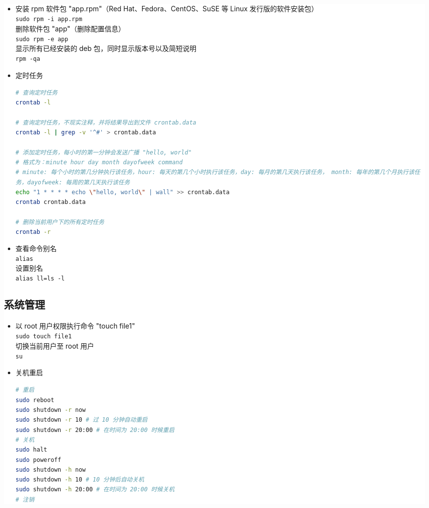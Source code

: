 - 安装 rpm 软件包 "app.rpm"（Red Hat、Fedora、CentOS、SuSE 等 Linux 发行版的软件安装包）  
    `sudo rpm -i app.rpm`  
    删除软件包 "app"（删除配置信息）  
    `sudo rpm -e app`  
    显示所有已经安装的 deb 包，同时显示版本号以及简短说明  
    `rpm -qa`

- 定时任务  
    ```bash
    # 查询定时任务
    crontab -l

    # 查询定时任务，不现实注释，并将结果导出到文件 crontab.data
    crontab -l | grep -v '^#' > crontab.data

    # 添加定时任务，每小时的第一分钟会发送广播 "hello, world"
    # 格式为：minute hour day month dayofweek command
    # minute: 每个小时的第几分钟执行该任务，hour: 每天的第几个小时执行该任务，day: 每月的第几天执行该任务， month: 每年的第几个月执行该任务，dayofweek: 每周的第几天执行该任务
    echo "1 * * * * echo \"hello, world\" | wall" >> crontab.data
    crontab crontab.data

    # 删除当前用户下的所有定时任务  
    crontab -r
    ```

- 查看命令别名  
    `alias`  
    设置别名  
    `alias ll=ls -l`

## 系统管理

- 以 root 用户权限执行命令 "touch file1"  
    `sudo touch file1`  
    切换当前用户至 root 用户  
    `su`

- 关机重启  
    ```bash
    # 重启
    sudo reboot
    sudo shutdown -r now
    sudo shutdown -r 10 # 过 10 分钟自动重启
    sudo shutdown -r 20:00 # 在时间为 20:00 时候重启
    # 关机
    sudo halt
    sudo poweroff
    sudo shutdown -h now
    sudo shutdown -h 10 # 10 分钟后自动关机
    sudo shutdown -h 20:00 # 在时间为 20:00 时候关机
    # 注销